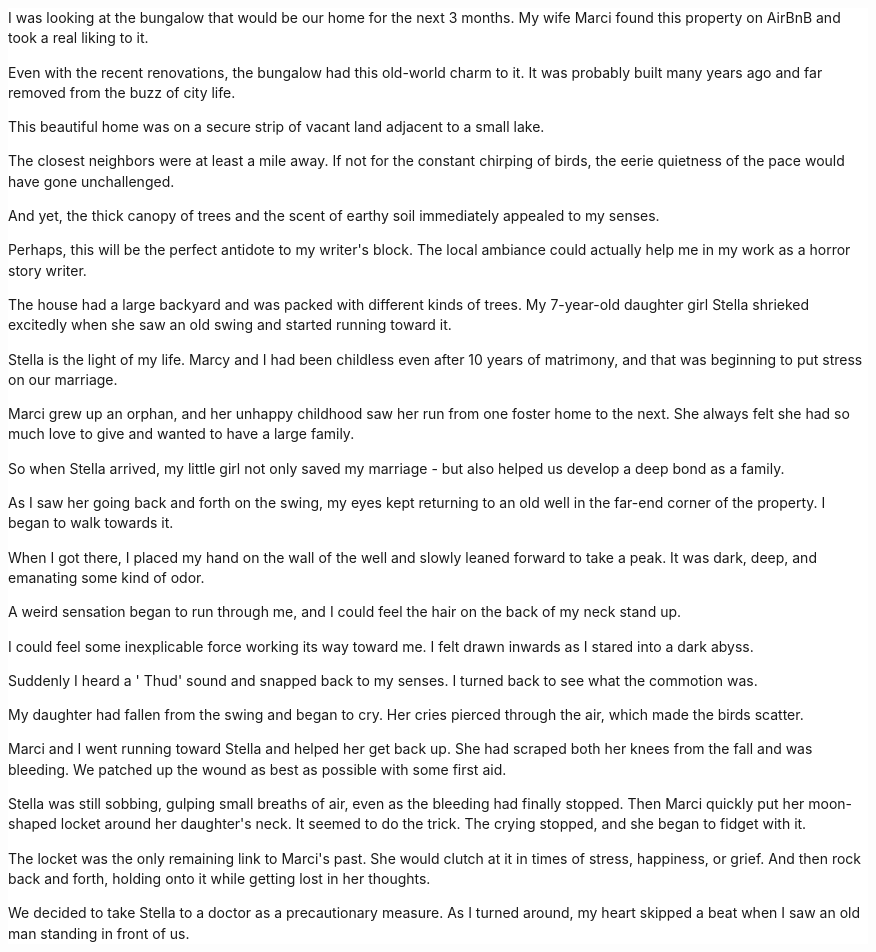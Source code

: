 I was looking at the bungalow that would be our home for the next 3 months. My wife Marci found this property on AirBnB and took a real liking to it.

Even with the recent renovations, the bungalow had this old-world charm to it. It was probably built many years ago and far removed from the buzz of city life.

This beautiful home was on a secure strip of vacant land adjacent to a small lake.

The closest neighbors were at least a mile away. If not for the constant chirping of birds, the eerie quietness of the pace would have gone unchallenged.

And yet, the thick canopy of trees and the scent of earthy soil immediately appealed to my senses.

Perhaps, this will be the perfect antidote to my writer's block. The local ambiance could actually help me in my work as a horror story writer.

The house had a large backyard and was packed with different kinds of trees. My 7-year-old daughter girl Stella shrieked excitedly when she saw an old swing and started running toward it.

Stella is the light of my life. Marcy and I had been childless even after 10 years of matrimony, and that was beginning to put stress on our marriage.

Marci grew up an orphan, and her unhappy childhood saw her run from one foster home to the next. She always felt she had so much love to give and wanted to have a large family.

So when Stella arrived, my little girl not only saved my marriage - but also helped us develop a deep bond as a family.

As I saw her going back and forth on the swing, my eyes kept returning to an old well in the far-end corner of the property. I began to walk towards it.

When I got there, I placed my hand on the wall of the well and slowly leaned forward to take a peak. It was dark, deep, and emanating some kind of odor.

A weird sensation began to run through me, and I could feel the hair on the back of my neck stand up.

I could feel some inexplicable force working its way toward me. I felt drawn inwards as I stared into a dark abyss.

Suddenly I heard a ' Thud' sound and snapped back to my senses. I turned back to see what the commotion was.

My daughter had fallen from the swing and began to cry. Her cries pierced through the air, which made the birds scatter.

Marci and I went running toward Stella and helped her get back up. She had scraped both her knees from the fall and was bleeding. We patched up the wound as best as possible with some first aid.

Stella was still sobbing, gulping small breaths of air, even as the bleeding had finally stopped. Then Marci quickly put her moon-shaped locket around her daughter's neck. It seemed to do the trick. The crying stopped, and she began to fidget with it.

The locket was the only remaining link to Marci's past. She would clutch at it in times of stress, happiness, or grief. And then rock back and forth, holding onto it while getting lost in her thoughts.

We decided to take Stella to a doctor as a precautionary measure. As I turned around, my heart skipped a beat when I saw an old man standing in front of us.
